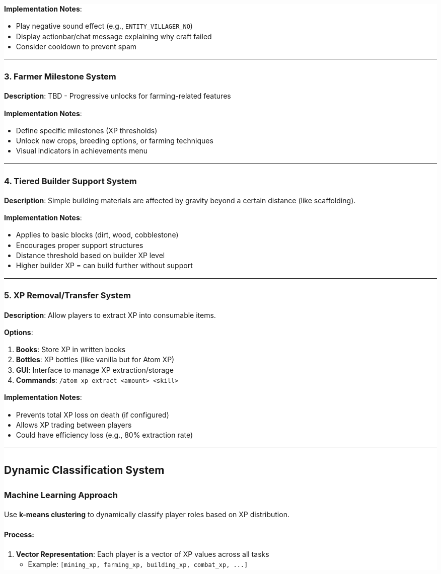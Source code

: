 **Implementation Notes**:
- Play negative sound effect (e.g., `ENTITY_VILLAGER_NO`)
- Display actionbar/chat message explaining why craft failed
- Consider cooldown to prevent spam

---

### 3. Farmer Milestone System
**Description**: TBD - Progressive unlocks for farming-related features

**Implementation Notes**:
- Define specific milestones (XP thresholds)
- Unlock new crops, breeding options, or farming techniques
- Visual indicators in achievements menu

---

### 4. Tiered Builder Support System
**Description**: Simple building materials are affected by gravity beyond a certain distance (like scaffolding).

**Implementation Notes**:
- Applies to basic blocks (dirt, wood, cobblestone)
- Encourages proper support structures
- Distance threshold based on builder XP level
- Higher builder XP = can build further without support

---

### 5. XP Removal/Transfer System
**Description**: Allow players to extract XP into consumable items.

**Options**:
1. **Books**: Store XP in written books
2. **Bottles**: XP bottles (like vanilla but for Atom XP)
3. **GUI**: Interface to manage XP extraction/storage
4. **Commands**: `/atom xp extract <amount> <skill>`

**Implementation Notes**:
- Prevents total XP loss on death (if configured)
- Allows XP trading between players
- Could have efficiency loss (e.g., 80% extraction rate)

---

## Dynamic Classification System

### Machine Learning Approach
Use **k-means clustering** to dynamically classify player roles based on XP distribution.

#### Process:
1. **Vector Representation**: Each player is a vector of XP values across all tasks
   - Example: `[mining_xp, farming_xp, building_xp, combat_xp, ...]`

